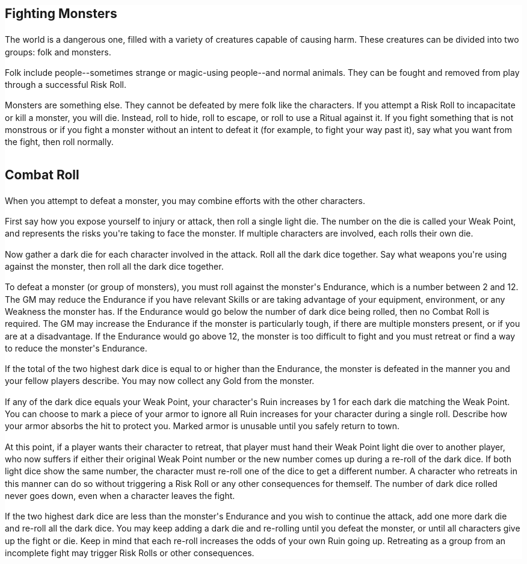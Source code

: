 ## Fighting Monsters

The world is a dangerous one, filled with a variety of creatures capable of causing harm. These creatures can be divided into two groups: folk and monsters.

Folk include people--sometimes strange or magic-using people--and normal animals. They can be fought and removed from play through a successful Risk Roll.

Monsters are something else. They cannot be defeated by mere folk like the characters. If you attempt a Risk Roll to incapacitate or kill a monster, you will die. Instead, roll to hide, roll to escape, or roll to use a Ritual against it. If you fight something that is not monstrous or if you fight a monster without an intent to defeat it (for example, to fight your way past it), say what you want from the fight, then roll normally.

## Combat Roll

When you attempt to defeat a monster, you may combine efforts with the other characters.

First say how you expose yourself to injury or attack, then roll a single light die. The number on the die is called your Weak Point, and represents the risks you're taking to face the monster. If multiple characters are involved, each rolls their own die.

Now gather a dark die for each character involved in the attack. Roll all the dark dice together.
Say what weapons you're using against the monster, then roll all the dark dice together.

To defeat a monster (or group of monsters), you must roll against the monster's Endurance, which is a number between 2 and 12. The GM may reduce the Endurance if you have relevant Skills or are taking advantage of your equipment, environment, or any Weakness the monster has. If the Endurance would go below the number of dark dice being rolled, then no Combat Roll is required. The GM may increase the Endurance if the monster is particularly tough, if there are multiple monsters present, or if you are at a disadvantage. If the Endurance would go above 12, the monster is too difficult to fight and you must retreat or find a way to reduce the monster's Endurance.

If the total of the two highest dark dice is equal to or higher than the Endurance, the monster is defeated in the manner you and your fellow players describe. You may now collect any Gold from the monster.

If any of the dark dice equals your Weak Point, your character's Ruin increases by 1 for each dark die matching the Weak Point. You can choose to mark a piece of your armor to ignore all Ruin increases for your character during a single roll. Describe how your armor absorbs the hit to protect you. Marked armor is unusable until you safely return to town.

At this point, if a player wants their character to retreat, that player must hand their Weak Point light die over to another player, who now suffers if either their original Weak Point number or the new number comes up during a re-roll of the dark dice. If both light dice show the same number, the character must re-roll one of the dice to get a different number. A character who retreats in this manner can do so without triggering a Risk Roll or any other consequences for themself. The number of dark dice rolled never goes down, even when a character leaves the fight.

If the two highest dark dice are less than the monster's Endurance and you wish to continue the attack, add one more dark die and re-roll all the dark dice. You may keep adding a dark die and re-rolling until you defeat the monster, or until all characters give up the fight or die. Keep in mind that each re-roll increases the odds of your own Ruin going up. Retreating as a group from an incomplete fight may trigger Risk Rolls or other consequences.
